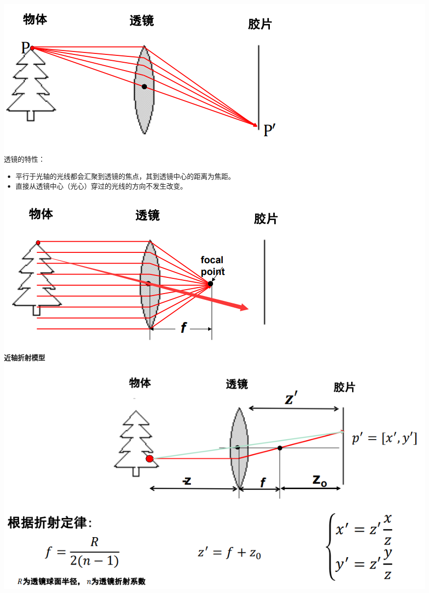 ![image-20230207142659715](images/摄像机/image-20230207142659715.png)

透镜的特性：

- 平行于光轴的光线都会汇聚到透镜的焦点，其到透镜中心的距离为焦距。
- 直接从透镜中心（光心）穿过的光线的方向不发生改变。 

![image-20230207143030616](images/摄像机/image-20230207143030616.png)

#### 近轴折射模型

![image-20230207143500013](images/摄像机/image-20230207143500013.png)

